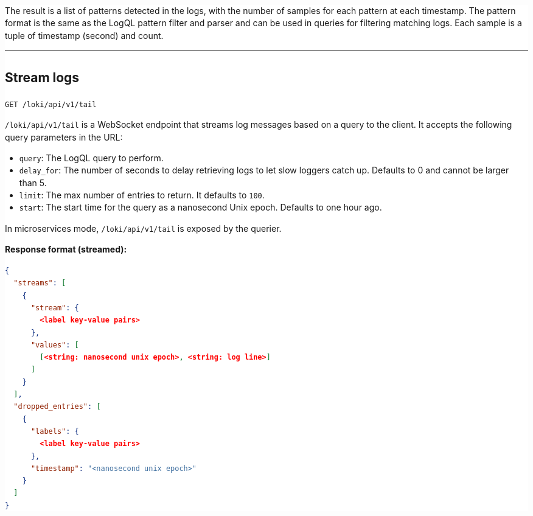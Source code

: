 The result is a list of patterns detected in the logs, with the number of samples for each pattern at each timestamp. The pattern format is the same as the LogQL pattern filter and parser and can be used in queries for filtering matching logs. Each sample is a tuple of timestamp (second) and count.

---

## Stream logs

```http
GET /loki/api/v1/tail
```

`/loki/api/v1/tail` is a WebSocket endpoint that streams log messages based on a query to the client. It accepts the following query parameters in the URL:

- `query`: The LogQL query to perform.
- `delay_for`: The number of seconds to delay retrieving logs to let slow loggers catch up. Defaults to 0 and cannot be larger than 5.
- `limit`: The max number of entries to return. It defaults to `100`.
- `start`: The start time for the query as a nanosecond Unix epoch. Defaults to one hour ago.

In microservices mode, `/loki/api/v1/tail` is exposed by the querier.

**Response format (streamed):**

```json
{
  "streams": [
    {
      "stream": {
        <label key-value pairs>
      },
      "values": [
        [<string: nanosecond unix epoch>, <string: log line>]
      ]
    }
  ],
  "dropped_entries": [
    {
      "labels": {
        <label key-value pairs>
      },
      "timestamp": "<nanosecond unix epoch>"
    }
  ]
}
```